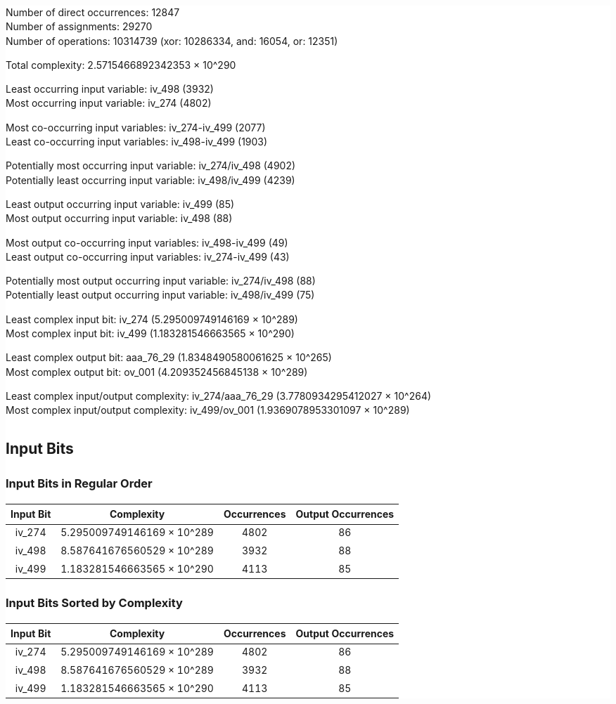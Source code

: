 Number of direct occurrences: 12847  
Number of assignments: 29270  
Number of operations: 10314739
(xor: 10286334,
and: 16054,
or: 12351)

Total complexity: 2.5715466892342353 × 10^290

Least occurring input variable: iv_498 (3932)  
Most occurring input variable: iv_274 (4802)

Most co-occurring input variables: iv_274-iv_499 (2077)  
Least co-occurring input variables: iv_498-iv_499 (1903)

Potentially most occurring input variable: iv_274/iv_498 (4902)  
Potentially least occurring input variable: iv_498/iv_499 (4239)

Least output occurring input variable: iv_499 (85)  
Most output occurring input variable: iv_498 (88)

Most output co-occurring input variables: iv_498-iv_499 (49)  
Least output co-occurring input variables: iv_274-iv_499 (43)

Potentially most output occurring input variable: iv_274/iv_498 (88)  
Potentially least output occurring input variable: iv_498/iv_499 (75)

Least complex input bit: iv_274 (5.295009749146169 × 10^289)  
Most complex input bit: iv_499 (1.183281546663565 × 10^290)

Least complex output bit: aaa_76_29 (1.8348490580061625 × 10^265)  
Most complex output bit: ov_001 (4.209352456845138 × 10^289)

Least complex input/output complexity: iv_274/aaa_76_29 (3.7780934295412027 × 10^264)  
Most complex input/output complexity: iv_499/ov_001 (1.9369078953301097 × 10^289)

## Input Bits

### Input Bits in Regular Order

| Input Bit | Complexity | Occurrences | Output Occurrences |
|:---------:|:----------:|:-----------:|:------------------:|
| iv_274 | 5.295009749146169 × 10^289 | 4802 | 86 |
| iv_498 | 8.587641676560529 × 10^289 | 3932 | 88 |
| iv_499 | 1.183281546663565 × 10^290 | 4113 | 85 |

### Input Bits Sorted by Complexity

| Input Bit | Complexity | Occurrences | Output Occurrences |
|:---------:|:----------:|:-----------:|:------------------:|
| iv_274 | 5.295009749146169 × 10^289 | 4802 | 86 |
| iv_498 | 8.587641676560529 × 10^289 | 3932 | 88 |
| iv_499 | 1.183281546663565 × 10^290 | 4113 | 85 |
